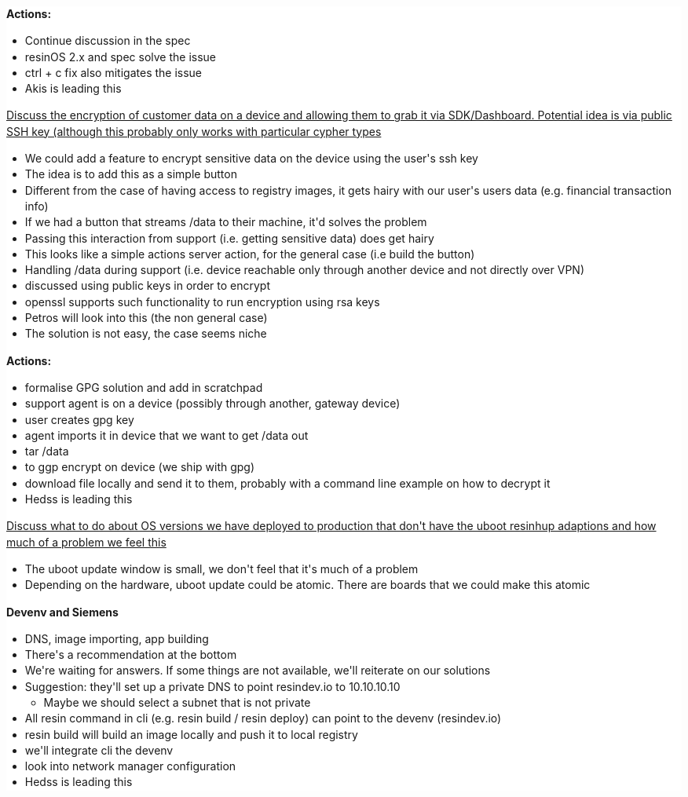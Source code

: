 **Actions:**

- Continue discussion in the spec
- resinOS 2.x and spec solve the issue
- ctrl + c fix also mitigates the issue
- Akis is leading this


 [Discuss the encryption of customer data on a device and allowing them to grab it via SDK/Dashboard. Potential idea is via public SSH key (although this probably only works with particular cypher types](https://app.frontapp.com/open/cnv_6rnasn)

- We could add a feature to encrypt sensitive data on the device using the user's ssh key
- The idea is to add this as a simple button
- Different from the case of having access to registry images, it gets hairy with our user's users data (e.g. financial transaction info)
- If we had a button that streams /data to their machine, it'd solves the problem
- Passing this interaction from support (i.e. getting sensitive data) does get hairy
- This looks like a simple actions server action, for the general case (i.e build the button)
- Handling /data during support (i.e. device reachable only through another device and not directly over VPN)
 - discussed using public keys in order to encrypt
- openssl supports such functionality to run encryption using rsa keys
- Petros will look into this (the non general case)
- The solution is not easy, the case seems niche

**Actions:**

  - formalise GPG solution and add in scratchpad
  - support agent is on a device (possibly through another, gateway device)
  - user creates gpg key
  - agent imports it in device that we want to get /data out
  - tar /data
  - to ggp encrypt on device (we ship with gpg)
  - download file locally and send it to them, probably with a command line example on how to decrypt it
  - Hedss is leading this

[Discuss what to do about OS versions we have deployed to production that don't have the uboot resinhup adaptions and how much of a problem we feel this](https://app.frontapp.com/open/cnv_6t04ll)

- The uboot update window is small, we don't feel that it's much of a problem
- Depending on the hardware, uboot update could be atomic. There are boards that we could make this atomic

**Devenv and Siemens**

- DNS, image importing, app building
- There's a recommendation at the bottom
- We're waiting for answers. If some things are not available, we'll reiterate on our solutions
- Suggestion: they'll set up a private DNS to point resindev.io to 10.10.10.10
  - Maybe we should select a subnet that is not private
- All resin command in cli (e.g. resin build / resin deploy) can point to the devenv (resindev.io)
- resin build will build an image locally and push it to local registry
- we'll integrate cli the devenv
- look into network manager configuration
- Hedss is leading this
